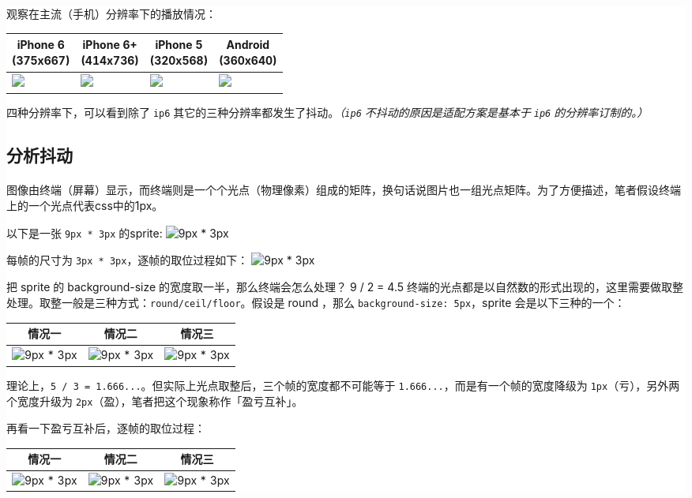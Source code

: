 观察在主流（手机）分辨率下的播放情况：

<table id="J_table1" style="margin: 0;"><thead><th style="text-align: center;">iPhone 6<br />(375x667)</th><th style="text-align: center;">iPhone 6+<br />(414x736)</th><th style="text-align: center;">iPhone 5<br />(320x568)</th><th style="text-align: center;">Android<br />(360x640)</th></thead><tbody><tr><td><img src="//misc.aotu.io/leeenx/sprite/20170815-ip6.gif" width="178" ></td><td><img src="//misc.aotu.io/leeenx/sprite/20170815-ip6+.gif" width="178" ></td><td><img src="//misc.aotu.io/leeenx/sprite/20170815-ip5-3.gif" width="178" ></td><td><img src="//misc.aotu.io/leeenx/sprite/20170815-android.gif" width="178" ></td></tr></tbody></table>

<table style="max-width: 420px; text-align: center; margin: 0; display: none;" id="J_table2"><tr><td><img src="//misc.aotu.io/leeenx/sprite/20170815-ip6.gif" width="178"><br />iPhone 6 (375x667)</td><td><img src="//misc.aotu.io/leeenx/sprite/20170815-ip6+.gif" width="178"><br /> iPhone 6+ (414x736)</td></tr><tr><td><img src="//misc.aotu.io/leeenx/sprite/20170815-ip5-3.gif" width="178"><br />iPhone 5 (320x568)</td><td><img src="//misc.aotu.io/leeenx/sprite/20170815-android.gif" width="178"><br />Android (360x640)</td></tr></table>

<script type="text/javascript">
~function() {
	var _resize = function() {
		var w = document.body.clientWidth; 
		if(w < 540) {
			J_table1.style.display = "none"; 
			J_table2.style.display = "block"; 
		} else {
			J_table1.style.display = "block"; 
			J_table2.style.display = "none"; 
		}
	}
	_resize(); 
	window.addEventListener("resize", _resize); 
}(); 
</script>

四种分辨率下，可以看到除了 `ip6` 其它的三种分辨率都发生了抖动。*（`ip6` 不抖动的原因是适配方案是基本于 `ip6` 的分辨率订制的。）*

## 分析抖动

图像由终端（屏幕）显示，而终端则是一个个光点（物理像素）组成的矩阵，换句话说图片也一组光点矩阵。为了方便描述，笔者假设终端上的一个光点代表css中的1px。

以下是一张 `9px * 3px` 的sprite:
![9px * 3px](//misc.aotu.io/leeenx/sprite/20170814-1.png)

每帧的尺寸为 `3px * 3px`，逐帧的取位过程如下：
![9px * 3px](//misc.aotu.io/leeenx/sprite/20170814-2.gif)

把 sprite 的 background-size 的宽度取一半，那么终端会怎么处理？
9  / 2 = 4.5
终端的光点都是以自然数的形式出现的，这里需要做取整处理。取整一般是三种方式：`round/ceil/floor`。假设是 round ，那么 `background-size: 5px`，sprite 会是以下三种的一个：

| 情况一 | 情况二 | 情况三 |
| :----: | :----: | :----: |
| ![9px * 3px](//misc.aotu.io/leeenx/sprite/20170814-3.png) | ![9px * 3px](//misc.aotu.io/leeenx/sprite/20170814-4.png) | ![9px * 3px](//misc.aotu.io/leeenx/sprite/20170814-5.png) |


理论上，`5 / 3 = 1.666...`。但实际上光点取整后，三个帧的宽度都不可能等于 `1.666...`，而是有一个帧的宽度降级为 `1px`（亏），另外两个宽度升级为 `2px`（盈），笔者把这个现象称作「盈亏互补」。

再看一下盈亏互补后，逐帧的取位过程：

| 情况一 | 情况二 | 情况三 |
| :----: | :----: | :----: |
| ![9px * 3px](//misc.aotu.io/leeenx/sprite/20170814-3.gif) | ![9px * 3px](//misc.aotu.io/leeenx/sprite/20170814-4.gif) | ![9px * 3px](//misc.aotu.io/leeenx/sprite/20170814-5.gif) |
